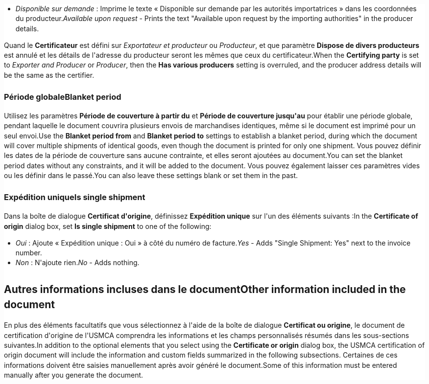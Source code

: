 - <span data-ttu-id="f4974-185">*Disponible sur demande* : Imprime le texte « Disponible sur demande par les autorités importatrices » dans les coordonnées du producteur.</span><span class="sxs-lookup"><span data-stu-id="f4974-185">*Available upon request* - Prints the text "Available upon request by the importing authorities" in the producer details.</span></span>

<span data-ttu-id="f4974-186">Quand le **Certificateur** est défini sur *Exportateur et producteur* ou *Producteur*, et que paramètre **Dispose de divers producteurs** est annulé et les détails de l'adresse du producteur seront les mêmes que ceux du certificateur.</span><span class="sxs-lookup"><span data-stu-id="f4974-186">When the **Certifying party** is set to *Exporter and Producer* or *Producer*, then the **Has various producers** setting is overruled, and the producer address details will be the same as the certifier.</span></span>

### <a name="blanket-period"></a><span data-ttu-id="f4974-187">Période globale</span><span class="sxs-lookup"><span data-stu-id="f4974-187">Blanket period</span></span>

<span data-ttu-id="f4974-188">Utilisez les paramètres **Période de couverture à partir du** et **Période de couverture jusqu'au** pour établir une période globale, pendant laquelle le document couvrira plusieurs envois de marchandises identiques, même si le document est imprimé pour un seul envoi.</span><span class="sxs-lookup"><span data-stu-id="f4974-188">Use the **Blanket period from** and **Blanket period to** settings to establish a blanket period, during which the document will cover multiple shipments of identical goods, even though the document is printed for only one shipment.</span></span> <span data-ttu-id="f4974-189">Vous pouvez définir les dates de la période de couverture sans aucune contrainte, et elles seront ajoutées au document.</span><span class="sxs-lookup"><span data-stu-id="f4974-189">You can set the blanket period dates without any constraints, and it will be added to the document.</span></span> <span data-ttu-id="f4974-190">Vous pouvez également laisser ces paramètres vides ou les définir dans le passé.</span><span class="sxs-lookup"><span data-stu-id="f4974-190">You can also leave these settings blank or set them in the past.</span></span>

### <a name="is-single-shipment"></a><span data-ttu-id="f4974-191">Expédition unique</span><span class="sxs-lookup"><span data-stu-id="f4974-191">Is single shipment</span></span>

<span data-ttu-id="f4974-192">Dans la boîte de dialogue **Certificat d'origine**, définissez **Expédition unique** sur l'un des éléments suivants :</span><span class="sxs-lookup"><span data-stu-id="f4974-192">In the **Certificate of origin** dialog box, set **Is single shipment** to one of the following:</span></span>

- <span data-ttu-id="f4974-193">*Oui* : Ajoute « Expédition unique : Oui » à côté du numéro de facture.</span><span class="sxs-lookup"><span data-stu-id="f4974-193">*Yes* - Adds "Single Shipment: Yes" next to the invoice number.</span></span>
- <span data-ttu-id="f4974-194">*Non* : N'ajoute rien.</span><span class="sxs-lookup"><span data-stu-id="f4974-194">*No* - Adds nothing.</span></span>

## <a name="other-information-included-in-the-document"></a><span data-ttu-id="f4974-195">Autres informations incluses dans le document</span><span class="sxs-lookup"><span data-stu-id="f4974-195">Other information included in the document</span></span>

<span data-ttu-id="f4974-196">En plus des éléments facultatifs que vous sélectionnez à l'aide de la boîte de dialogue **Certificat ou origine**, le document de certification d'origine de l'USMCA comprendra les informations et les champs personnalisés résumés dans les sous-sections suivantes.</span><span class="sxs-lookup"><span data-stu-id="f4974-196">In addition to the optional elements that you select using the **Certificate or origin** dialog box, the USMCA certification of origin document will include the information and custom fields summarized in the following subsections.</span></span> <span data-ttu-id="f4974-197">Certaines de ces informations doivent être saisies manuellement après avoir généré le document.</span><span class="sxs-lookup"><span data-stu-id="f4974-197">Some of this information must be entered manually after you generate the document.</span></span>
